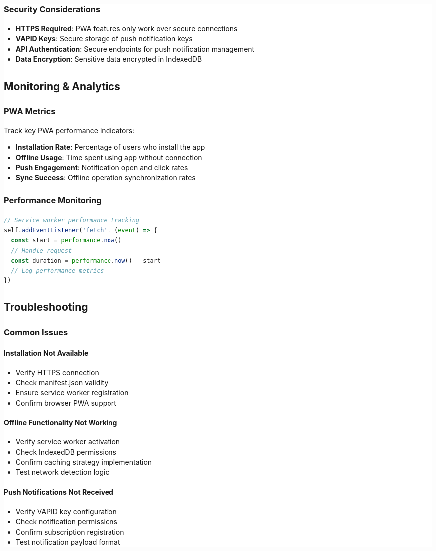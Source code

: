 ### Security Considerations

- **HTTPS Required**: PWA features only work over secure connections
- **VAPID Keys**: Secure storage of push notification keys
- **API Authentication**: Secure endpoints for push notification management
- **Data Encryption**: Sensitive data encrypted in IndexedDB

## Monitoring & Analytics

### PWA Metrics

Track key PWA performance indicators:

- **Installation Rate**: Percentage of users who install the app
- **Offline Usage**: Time spent using app without connection
- **Push Engagement**: Notification open and click rates
- **Sync Success**: Offline operation synchronization rates

### Performance Monitoring

```typescript
// Service worker performance tracking
self.addEventListener('fetch', (event) => {
  const start = performance.now()
  // Handle request
  const duration = performance.now() - start
  // Log performance metrics
})
```

## Troubleshooting

### Common Issues

#### Installation Not Available
- Verify HTTPS connection
- Check manifest.json validity
- Ensure service worker registration
- Confirm browser PWA support

#### Offline Functionality Not Working
- Verify service worker activation
- Check IndexedDB permissions
- Confirm caching strategy implementation
- Test network detection logic

#### Push Notifications Not Received
- Verify VAPID key configuration
- Check notification permissions
- Confirm subscription registration
- Test notification payload format
